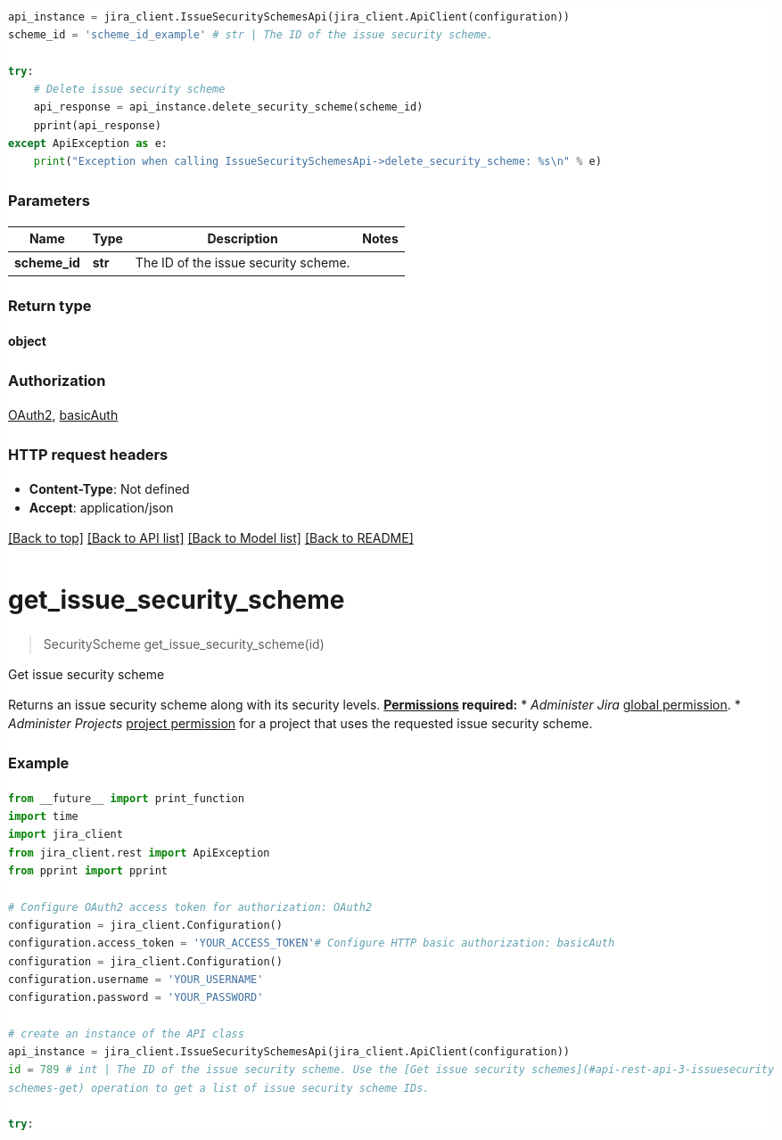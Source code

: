 ```python
api_instance = jira_client.IssueSecuritySchemesApi(jira_client.ApiClient(configuration))
scheme_id = 'scheme_id_example' # str | The ID of the issue security scheme.

try:
    # Delete issue security scheme
    api_response = api_instance.delete_security_scheme(scheme_id)
    pprint(api_response)
except ApiException as e:
    print("Exception when calling IssueSecuritySchemesApi->delete_security_scheme: %s\n" % e)
```

### Parameters

Name | Type | Description  | Notes
------------- | ------------- | ------------- | -------------
 **scheme_id** | **str**| The ID of the issue security scheme. | 

### Return type

**object**

### Authorization

[OAuth2](../README.md#OAuth2), [basicAuth](../README.md#basicAuth)

### HTTP request headers

 - **Content-Type**: Not defined
 - **Accept**: application/json

[[Back to top]](#) [[Back to API list]](../README.md#documentation-for-api-endpoints) [[Back to Model list]](../README.md#documentation-for-models) [[Back to README]](../README.md)

# **get_issue_security_scheme**
> SecurityScheme get_issue_security_scheme(id)

Get issue security scheme

Returns an issue security scheme along with its security levels.  **[Permissions](#permissions) required:**   *  *Administer Jira* [global permission](https://confluence.atlassian.com/x/x4dKLg).  *  *Administer Projects* [project permission](https://confluence.atlassian.com/x/yodKLg) for a project that uses the requested issue security scheme.

### Example
```python
from __future__ import print_function
import time
import jira_client
from jira_client.rest import ApiException
from pprint import pprint

# Configure OAuth2 access token for authorization: OAuth2
configuration = jira_client.Configuration()
configuration.access_token = 'YOUR_ACCESS_TOKEN'# Configure HTTP basic authorization: basicAuth
configuration = jira_client.Configuration()
configuration.username = 'YOUR_USERNAME'
configuration.password = 'YOUR_PASSWORD'

# create an instance of the API class
api_instance = jira_client.IssueSecuritySchemesApi(jira_client.ApiClient(configuration))
id = 789 # int | The ID of the issue security scheme. Use the [Get issue security schemes](#api-rest-api-3-issuesecurityschemes-get) operation to get a list of issue security scheme IDs.

try:
```